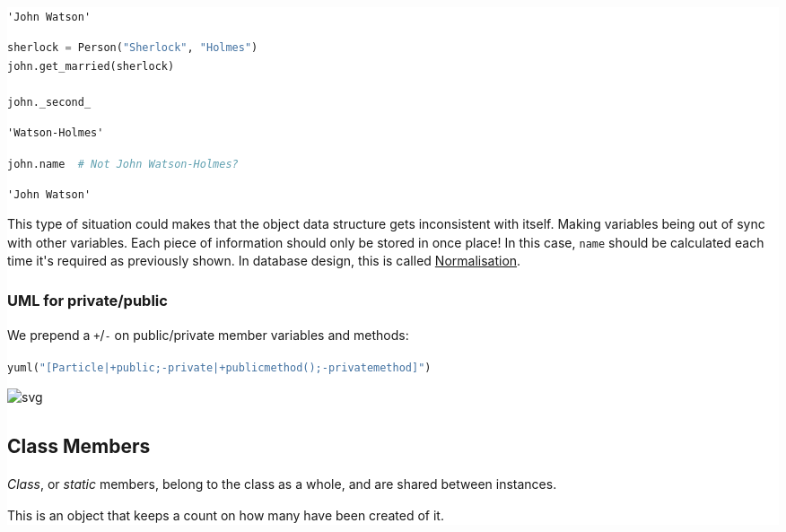 


    'John Watson'




```python
sherlock = Person("Sherlock", "Holmes")
john.get_married(sherlock)

john._second_
```




    'Watson-Holmes'




```python
john.name  # Not John Watson-Holmes?
```




    'John Watson'



This type of situation could makes that the object data structure gets inconsistent with itself. Making variables being out of sync with other variables. Each piece of information should only be stored in once place! In this case, `name` should be calculated each time it's required as previously shown.
In database design, this is called [Normalisation](https://en.wikipedia.org/wiki/Database_normalization).

### UML for private/public

We prepend a `+`/`-` on public/private member variables and methods:


```python
yuml("[Particle|+public;-private|+publicmethod();-privatemethod]")
```




    
![svg](/Users/lbokeria/Documents/hack_week_2023/reginald/data_processing/rse_course_modules/module07_construction_and_design/07_06_classes_39_0.svg)
    



## Class Members


*Class*, or *static* members, belong to the class as a whole, and are shared between instances.

This is an object that keeps a count on how many have been created of it.


